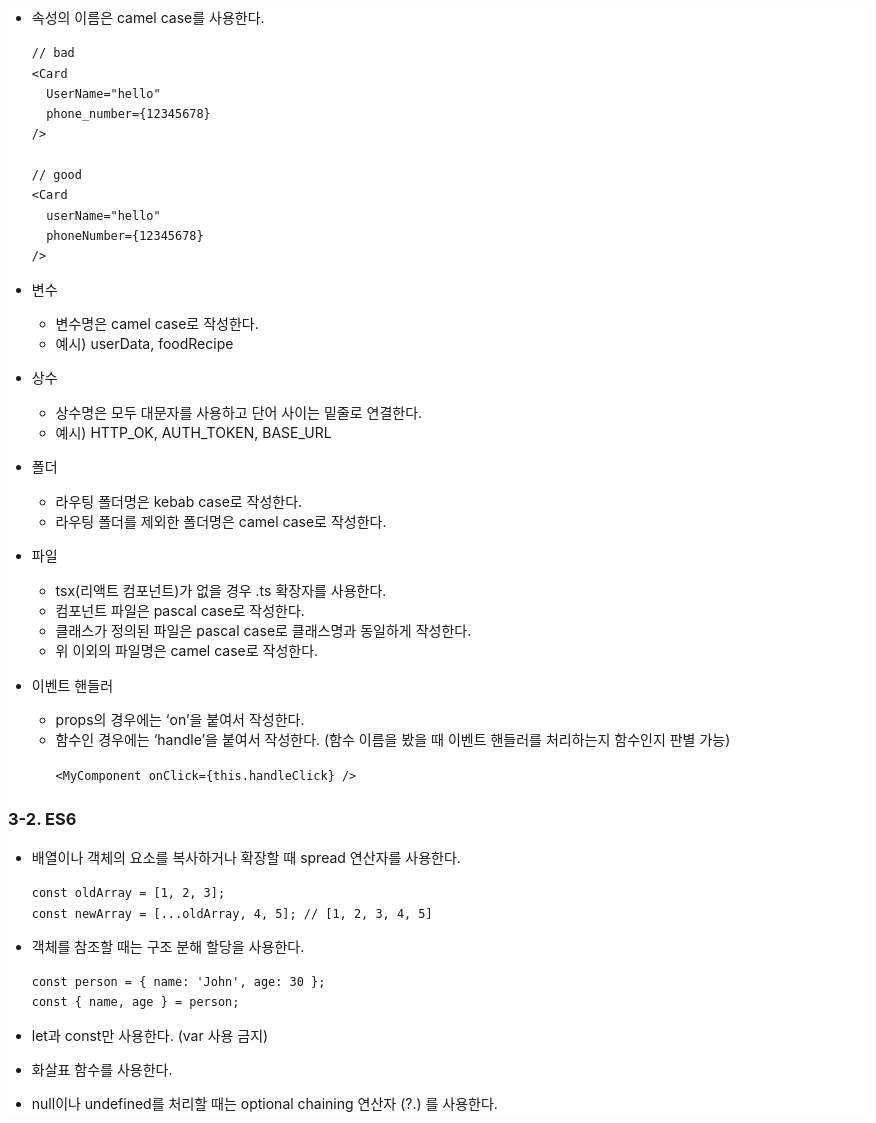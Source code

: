   - 속성의 이름은 camel case를 사용한다.

    ```tsx
    // bad
    <Card
      UserName="hello"
      phone_number={12345678}
    />

    // good
    <Card
      userName="hello"
      phoneNumber={12345678}
    />
    ```

- 변수
  - 변수명은 camel case로 작성한다.
  - 예시) userData, foodRecipe
- 상수
  - 상수명은 모두 대문자를 사용하고 단어 사이는 밑줄로 연결한다.
  - 예시) HTTP_OK, AUTH_TOKEN, BASE_URL
- 폴더
  - 라우팅 폴더명은 kebab case로 작성한다.
  - 라우팅 폴더를 제외한 폴더명은 camel case로 작성한다.
- 파일

  - tsx(리액트 컴포넌트)가 없을 경우 .ts 확장자를 사용한다.
  - 컴포넌트 파일은 pascal case로 작성한다.
  - 클래스가 정의된 파일은 pascal case로 클래스명과 동일하게 작성한다.
  - 위 이외의 파일명은 camel case로 작성한다.

- 이벤트 핸들러
  - props의 경우에는 ‘on’을 붙여서 작성한다.
  - 함수인 경우에는 ‘handle’을 붙여서 작성한다. (함수 이름을 봤을 때 이벤트 핸들러를 처리하는지 함수인지 판별 가능)
    ```tsx
    <MyComponent onClick={this.handleClick} />
    ```

### 3-2. ES6

- 배열이나 객체의 요소를 복사하거나 확장할 때 spread 연산자를 사용한다.

  ```tsx
  const oldArray = [1, 2, 3];
  const newArray = [...oldArray, 4, 5]; // [1, 2, 3, 4, 5]
  ```

- 객체를 참조할 때는 구조 분해 할당을 사용한다.
  ```tsx
  const person = { name: 'John', age: 30 };
  const { name, age } = person;
  ```
- let과 const만 사용한다. (var 사용 금지)
- 화살표 함수를 사용한다.
- null이나 undefined를 처리할 때는 optional chaining 연산자 (?.) 를 사용한다.
